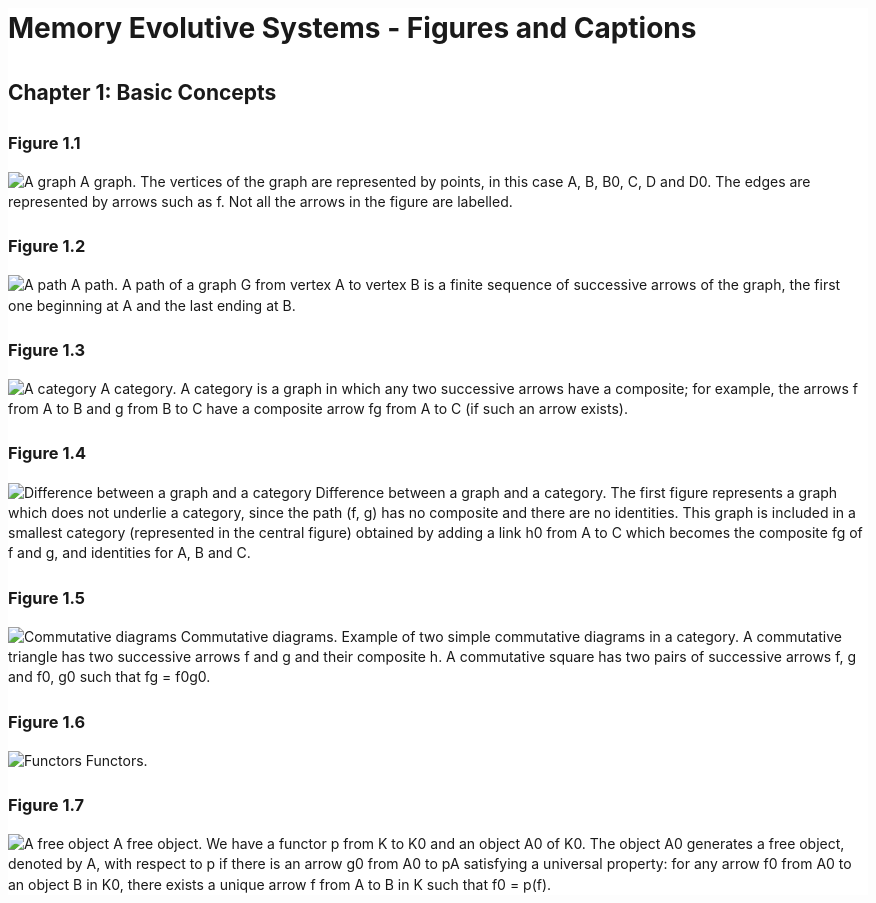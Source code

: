 # Memory Evolutive Systems - Figures and Captions

## Chapter 1: Basic Concepts

### Figure 1.1
![A graph](image_0000.jpg)
A graph. The vertices of the graph are represented by points, in this case A, B, B0, C, D and D0. The edges are represented by arrows such as f. Not all the arrows in the figure are labelled.

### Figure 1.2
![A path](image_0001.jpg)
A path. A path of a graph G from vertex A to vertex B is a finite sequence of successive arrows of the graph, the first one beginning at A and the last ending at B.

### Figure 1.3
![A category](image_0002.jpg)
A category. A category is a graph in which any two successive arrows have a composite; for example, the arrows f from A to B and g from B to C have a composite arrow fg from A to C (if such an arrow exists).

### Figure 1.4
![Difference between a graph and a category](image_0003.jpg)
Difference between a graph and a category. The first figure represents a graph which does not underlie a category, since the path (f, g) has no composite and there are no identities. This graph is included in a smallest category (represented in the central figure) obtained by adding a link h0 from A to C which becomes the composite fg of f and g, and identities for A, B and C.

### Figure 1.5
![Commutative diagrams](image_0004.jpg)
Commutative diagrams. Example of two simple commutative diagrams in a category. A commutative triangle has two successive arrows f and g and their composite h. A commutative square has two pairs of successive arrows f, g and f0, g0 such that fg = f0g0.

### Figure 1.6
![Functors](image_0005.jpg)
Functors.

### Figure 1.7
![A free object](image_0006.jpg)
A free object. We have a functor p from K to K0 and an object A0 of K0. The object A0 generates a free object, denoted by A, with respect to p if there is an arrow g0 from A0 to pA satisfying a universal property: for any arrow f0 from A0 to an object B in K0, there exists a unique arrow f from A to B in K such that f0 = p(f).
